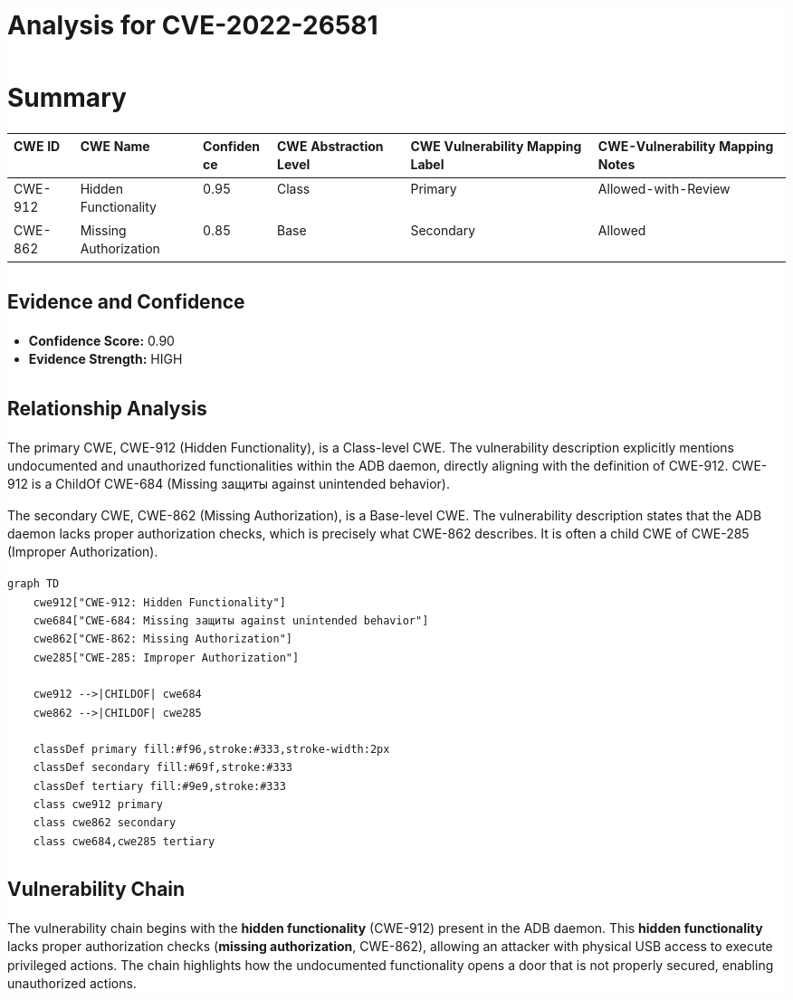 # Analysis for CVE-2022-26581

# Summary
| CWE ID  | CWE Name                                                                       | Confidence | CWE Abstraction Level | CWE Vulnerability Mapping Label | CWE-Vulnerability Mapping Notes |
| :-------- | :----------------------------------------------------------------------------- | :--------- | :---------------------- | :------------------------------ | :------------------------------ |
| CWE-912 | Hidden Functionality                                                         | 0.95       | Class                   | Primary                         | Allowed-with-Review             |
| CWE-862 | Missing Authorization                                                        | 0.85       | Base                    | Secondary                       | Allowed                         |

## Evidence and Confidence

*   **Confidence Score:** 0.90
*   **Evidence Strength:** HIGH

## Relationship Analysis

The primary CWE, CWE-912 (Hidden Functionality), is a Class-level CWE. The vulnerability description explicitly mentions undocumented and unauthorized functionalities within the ADB daemon, directly aligning with the definition of CWE-912. CWE-912 is a ChildOf CWE-684 (Missing защиты against unintended behavior).

The secondary CWE, CWE-862 (Missing Authorization), is a Base-level CWE. The vulnerability description states that the ADB daemon lacks proper authorization checks, which is precisely what CWE-862 describes. It is often a child CWE of CWE-285 (Improper Authorization).

```mermaid
graph TD
    cwe912["CWE-912: Hidden Functionality"]
    cwe684["CWE-684: Missing защиты against unintended behavior"]
    cwe862["CWE-862: Missing Authorization"]
    cwe285["CWE-285: Improper Authorization"]

    cwe912 -->|CHILDOF| cwe684
    cwe862 -->|CHILDOF| cwe285

    classDef primary fill:#f96,stroke:#333,stroke-width:2px
    classDef secondary fill:#69f,stroke:#333
    classDef tertiary fill:#9e9,stroke:#333
    class cwe912 primary
    class cwe862 secondary
    class cwe684,cwe285 tertiary
```

## Vulnerability Chain

The vulnerability chain begins with the **hidden functionality** (CWE-912) present in the ADB daemon. This **hidden functionality** lacks proper authorization checks (**missing authorization**, CWE-862), allowing an attacker with physical USB access to execute privileged actions. The chain highlights how the undocumented functionality opens a door that is not properly secured, enabling unauthorized actions.
